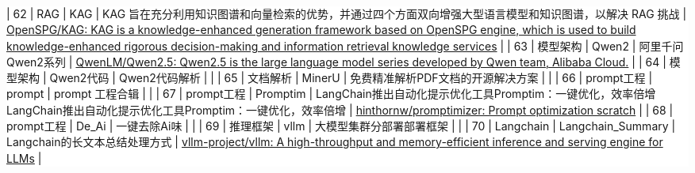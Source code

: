| 62   | RAG        | KAG                | KAG 旨在充分利用知识图谱和向量检索的优势，并通过四个方面双向增强大型语言模型和知识图谱，以解决 RAG 挑战                                                          | [OpenSPG/KAG: KAG is a knowledge-enhanced generation framework based on OpenSPG engine, which is used to build knowledge-enhanced rigorous decision-making and information retrieval knowledge services](https://github.com/OpenSPG/KAG)                                                                                                                                                                                           |
| 63   | 模型架构   | Qwen2              | 阿里千问Qwen2系列                                                                                                                                                | [QwenLM/Qwen2.5: Qwen2.5 is the large language model series developed by Qwen team, Alibaba Cloud.](https://github.com/QwenLM/Qwen2.5)                                                                                                                                                                                                                                                                                             |
| 64   | 模型架构   | Qwen2代码          | Qwen2代码解析                                                                                                                                                    |                                                                                                                                                                                                                                                                                                                                                                                                                                 |
| 65   | 文档解析   | MinerU             | 免费精准解析PDF文档的开源解决方案                                                                                                                                |                                                                                                                                                                                                                                                                                                                                                                                                                                 |
| 66   | prompt工程 | prompt             | prompt 工程合辑                                                                                                                                                  |                                                                                                                                                                                                                                                                                                                                                                                                                                 |
| 67   | prompt工程 | Promptim           | LangChain推出自动化提示优化工具Promptim：一键优化，效率倍增LangChain推出自动化提示优化工具Promptim：一键优化，效率倍增                                           | [hinthornw/promptimizer: Prompt optimization scratch](https://github.com/hinthornw/promptimizer)                                                                                                                                                                                                                                                                                                                                   |
| 68   | prompt工程 | De_Ai              | 一键去除Ai味                                                                                                                                                     |                                                                                                                                                                                                                                                                                                                                                                                                                                 |
| 69   | 推理框架   | vllm               | 大模型集群分部署部署框架                                                                                                                                         |                                                                                                                                                                                                                                                                                                                                                                                                                                 |
| 70   | Langchain  | Langchain_Summary  | Langchain的长文本总结处理方式                                                                                                                                    | [vllm-project/vllm: A high-throughput and memory-efficient inference and serving engine for LLMs](https://github.com/vllm-project/vllm)                                                                                                                                                                                                                                                                                            |